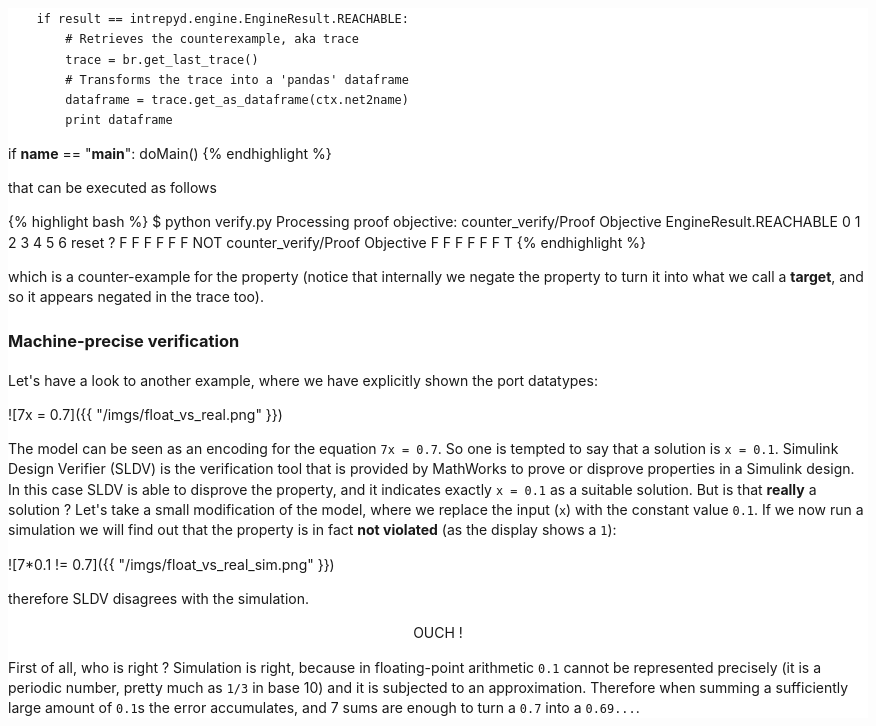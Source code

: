         if result == intrepyd.engine.EngineResult.REACHABLE:
            # Retrieves the counterexample, aka trace
            trace = br.get_last_trace()
            # Transforms the trace into a 'pandas' dataframe
            dataframe = trace.get_as_dataframe(ctx.net2name)
            print dataframe

if __name__ == "__main__":
    doMain()
{% endhighlight %}

that can be executed as follows

{% highlight bash %}
$ python verify.py
Processing proof objective: counter_verify/Proof Objective
EngineResult.REACHABLE
                                    0  1  2  3  4  5  6
reset                               ?  F  F  F  F  F  F
NOT counter_verify/Proof Objective  F  F  F  F  F  F  T
{% endhighlight %}

which is a counter-example for the property (notice that internally we
negate the property to turn it into what we call a **target**, and so
it appears negated in the trace too).

### Machine-precise verification

Let's have a look to another example, where we have explicitly shown the
port datatypes:

![7x = 0.7]({{ "/imgs/float_vs_real.png" }})

The model can be seen as an encoding for the equation `7x = 0.7`. So one
is tempted to say that a solution is `x = 0.1`. Simulink Design Verifier (SLDV)
is the verification tool that is provided by MathWorks to prove or disprove
properties in a Simulink design. In this case SLDV is able to disprove the
property, and it indicates exactly `x = 0.1` as a suitable solution. 
But is that **really** a solution ? Let's take a small modification of the
model, where we replace the input (`x`) with the constant value `0.1`. If
we now run a simulation we will find out that the property is in fact
**not violated** (as the display shows a `1`):

![7*0.1 != 0.7]({{ "/imgs/float_vs_real_sim.png" }})

therefore SLDV disagrees with the simulation.

<p style="text-align: center;">OUCH !</p>

First of all, who is right ? Simulation is right, because in floating-point
arithmetic `0.1` cannot be represented precisely (it is a periodic number, pretty much
as `1/3` in base 10) and it is subjected to an approximation. Therefore when summing
a sufficiently large amount of `0.1`s the error accumulates, and 7 sums are enough
to turn a `0.7` into a `0.69...`.
